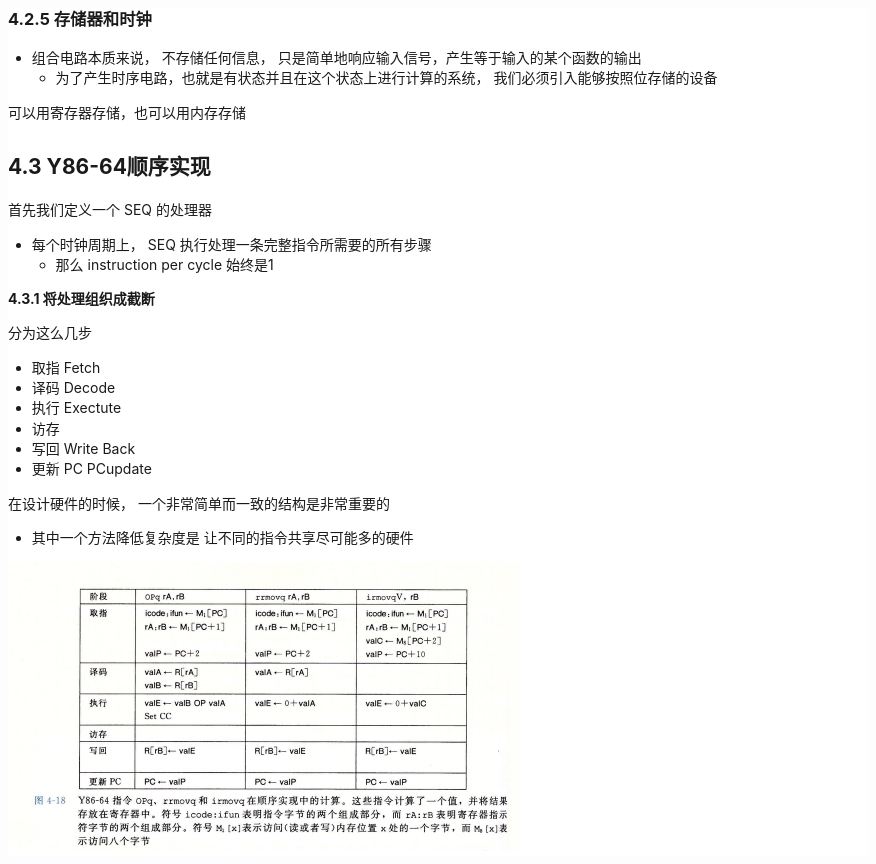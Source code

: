 







### 4.2.5 存储器和时钟

* 组合电路本质来说， 不存储任何信息， 只是简单地响应输入信号，产生等于输入的某个函数的输出
    * 为了产生时序电路，也就是有状态并且在这个状态上进行计算的系统， 我们必须引入能够按照位存储的设备

可以用寄存器存储，也可以用内存存储





## 4.3 Y86-64顺序实现

首先我们定义一个 SEQ 的处理器

* 每个时钟周期上， SEQ 执行处理一条完整指令所需要的所有步骤
    * 那么 instruction per cycle  始终是1



**4.3.1 将处理组织成截断**

分为这么几步

* 取指 Fetch
* 译码 Decode
* 执行 Exectute
* 访存
* 写回 Write Back
* 更新 PC PCupdate





在设计硬件的时候， 一个非常简单而一致的结构是非常重要的

* 其中一个方法降低复杂度是 让不同的指令共享尽可能多的硬件



<img src="csapp_note_2.assets/image-20211101090528405.png" alt="image-20211101090528405" style="zoom:50%;" />
